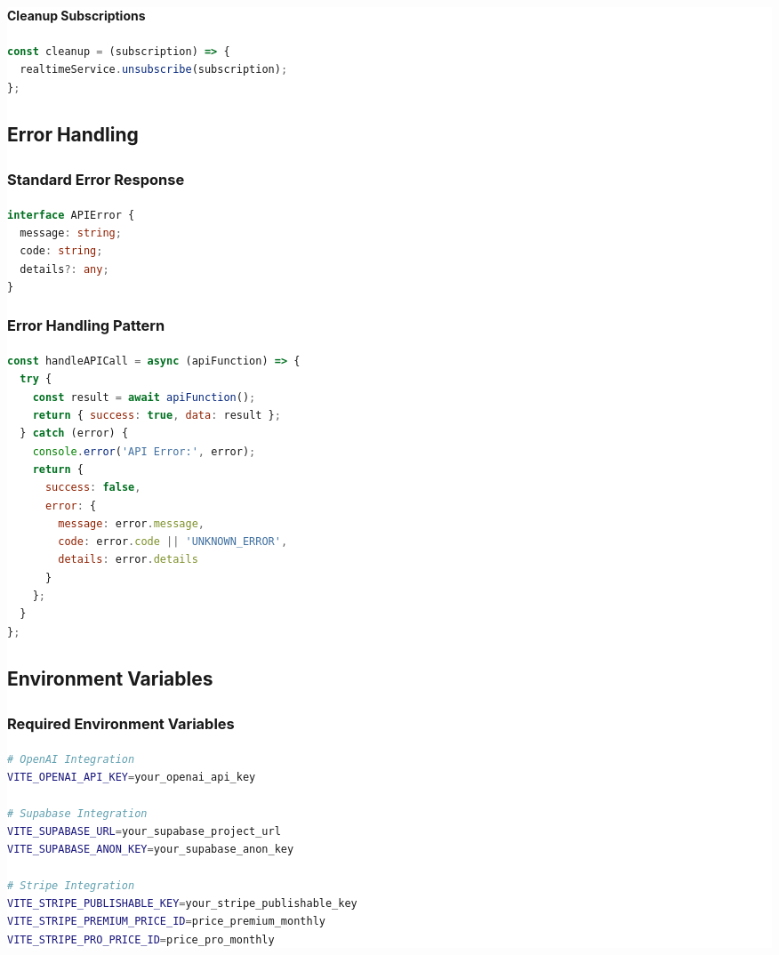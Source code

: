 #### Cleanup Subscriptions
```javascript
const cleanup = (subscription) => {
  realtimeService.unsubscribe(subscription);
};
```

## Error Handling

### Standard Error Response
```typescript
interface APIError {
  message: string;
  code: string;
  details?: any;
}
```

### Error Handling Pattern
```javascript
const handleAPICall = async (apiFunction) => {
  try {
    const result = await apiFunction();
    return { success: true, data: result };
  } catch (error) {
    console.error('API Error:', error);
    return { 
      success: false, 
      error: {
        message: error.message,
        code: error.code || 'UNKNOWN_ERROR',
        details: error.details
      }
    };
  }
};
```

## Environment Variables

### Required Environment Variables
```bash
# OpenAI Integration
VITE_OPENAI_API_KEY=your_openai_api_key

# Supabase Integration
VITE_SUPABASE_URL=your_supabase_project_url
VITE_SUPABASE_ANON_KEY=your_supabase_anon_key

# Stripe Integration
VITE_STRIPE_PUBLISHABLE_KEY=your_stripe_publishable_key
VITE_STRIPE_PREMIUM_PRICE_ID=price_premium_monthly
VITE_STRIPE_PRO_PRICE_ID=price_pro_monthly
```
